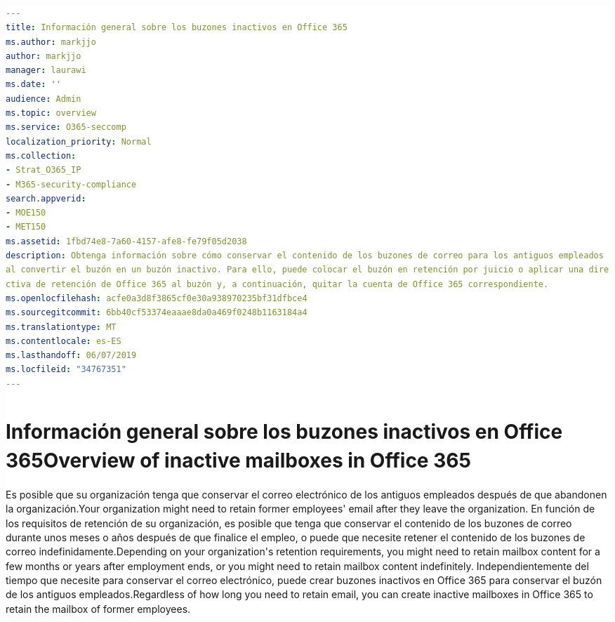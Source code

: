 ```yaml
---
title: Información general sobre los buzones inactivos en Office 365
ms.author: markjjo
author: markjjo
manager: laurawi
ms.date: ''
audience: Admin
ms.topic: overview
ms.service: O365-seccomp
localization_priority: Normal
ms.collection:
- Strat_O365_IP
- M365-security-compliance
search.appverid:
- MOE150
- MET150
ms.assetid: 1fbd74e8-7a60-4157-afe8-fe79f05d2038
description: Obtenga información sobre cómo conservar el contenido de los buzones de correo para los antiguos empleados al convertir el buzón en un buzón inactivo. Para ello, puede colocar el buzón en retención por juicio o aplicar una directiva de retención de Office 365 al buzón y, a continuación, quitar la cuenta de Office 365 correspondiente.
ms.openlocfilehash: acfe0a3d8f3865cf0e30a938970235bf31dfbce4
ms.sourcegitcommit: 6bb40cf53374eaaae8da0a469f0248b1163184a4
ms.translationtype: MT
ms.contentlocale: es-ES
ms.lasthandoff: 06/07/2019
ms.locfileid: "34767351"
---
```

# <a name="overview-of-inactive-mailboxes-in-office-365"></a><span data-ttu-id="b4303-104">Información general sobre los buzones inactivos en Office 365</span><span class="sxs-lookup"><span data-stu-id="b4303-104">Overview of inactive mailboxes in Office 365</span></span>

<span data-ttu-id="b4303-105">Es posible que su organización tenga que conservar el correo electrónico de los antiguos empleados después de que abandonen la organización.</span><span class="sxs-lookup"><span data-stu-id="b4303-105">Your organization might need to retain former employees' email after they leave the organization.</span></span> <span data-ttu-id="b4303-106">En función de los requisitos de retención de su organización, es posible que tenga que conservar el contenido de los buzones de correo durante unos meses o años después de que finalice el empleo, o puede que necesite retener el contenido de los buzones de correo indefinidamente.</span><span class="sxs-lookup"><span data-stu-id="b4303-106">Depending on your organization's retention requirements, you might need to retain mailbox content for a few months or years after employment ends, or you might need to retain mailbox content indefinitely.</span></span> <span data-ttu-id="b4303-107">Independientemente del tiempo que necesite para conservar el correo electrónico, puede crear buzones inactivos en Office 365 para conservar el buzón de los antiguos empleados.</span><span class="sxs-lookup"><span data-stu-id="b4303-107">Regardless of how long you need to retain email, you can create inactive mailboxes in Office 365 to retain the mailbox of former employees.</span></span> 
  